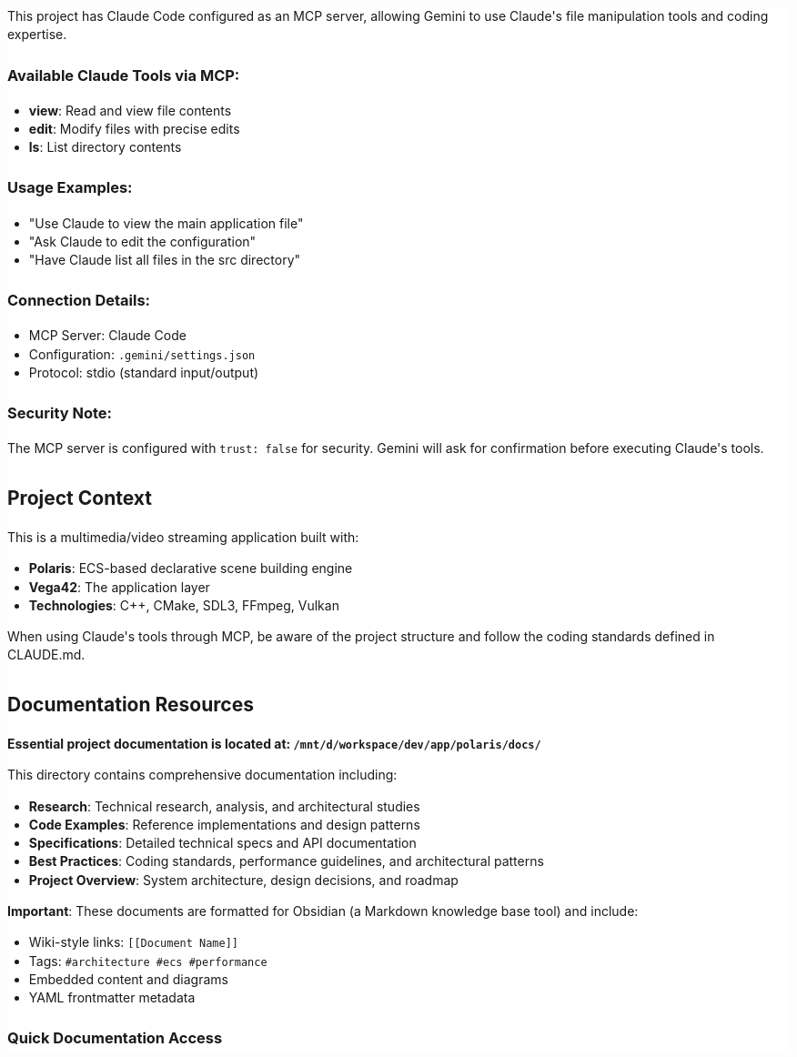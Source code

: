 This project has Claude Code configured as an MCP server, allowing Gemini to use Claude's file manipulation tools and coding expertise.

### Available Claude Tools via MCP:
- **view**: Read and view file contents
- **edit**: Modify files with precise edits
- **ls**: List directory contents

### Usage Examples:
- "Use Claude to view the main application file"
- "Ask Claude to edit the configuration"
- "Have Claude list all files in the src directory"

### Connection Details:
- MCP Server: Claude Code
- Configuration: `.gemini/settings.json`
- Protocol: stdio (standard input/output)

### Security Note:
The MCP server is configured with `trust: false` for security. Gemini will ask for confirmation before executing Claude's tools.

## Project Context

This is a multimedia/video streaming application built with:
- **Polaris**: ECS-based declarative scene building engine
- **Vega42**: The application layer
- **Technologies**: C++, CMake, SDL3, FFmpeg, Vulkan

When using Claude's tools through MCP, be aware of the project structure and follow the coding standards defined in CLAUDE.md.

## Documentation Resources

**Essential project documentation is located at: `/mnt/d/workspace/dev/app/polaris/docs/`**

This directory contains comprehensive documentation including:
- **Research**: Technical research, analysis, and architectural studies
- **Code Examples**: Reference implementations and design patterns
- **Specifications**: Detailed technical specs and API documentation
- **Best Practices**: Coding standards, performance guidelines, and architectural patterns
- **Project Overview**: System architecture, design decisions, and roadmap

**Important**: These documents are formatted for Obsidian (a Markdown knowledge base tool) and include:
- Wiki-style links: `[[Document Name]]`
- Tags: `#architecture #ecs #performance`
- Embedded content and diagrams
- YAML frontmatter metadata

### Quick Documentation Access
